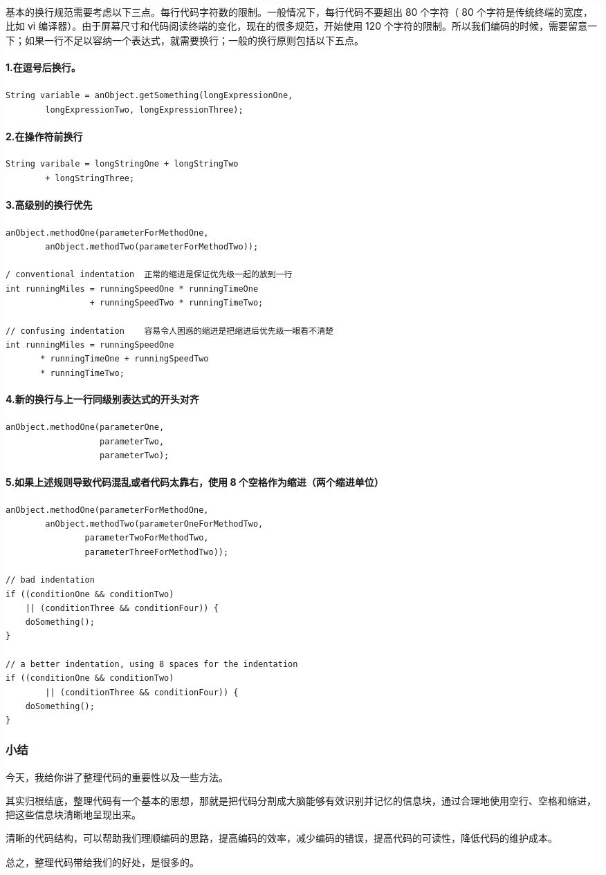 基本的换行规范需要考虑以下三点。每行代码字符数的限制。一般情况下，每行代码不要超出 80 个字符（ 80 个字符是传统终端的宽度，比如 vi 编译器）。由于屏幕尺寸和代码阅读终端的变化，现在的很多规范，开始使用 120 个字符的限制。所以我们编码的时候，需要留意一下；如果一行不足以容纳一个表达式，就需要换行；一般的换行原则包括以下五点。
#### 1.在逗号后换行。
```
String variable = anObject.getSomething(longExpressionOne,
        longExpressionTwo, longExpressionThree);
```
#### 2.在操作符前换行
```
String varibale = longStringOne + longStringTwo
        + longStringThree;
```
#### 3.高级别的换行优先
```
anObject.methodOne(parameterForMethodOne,
        anObject.methodTwo(parameterForMethodTwo));

/ conventional indentation  正常的缩进是保证优先级一起的放到一行
int runningMiles = runningSpeedOne * runningTimeOne
                 + runningSpeedTwo * runningTimeTwo;

// confusing indentation    容易令人困惑的缩进是把缩进后优先级一眼看不清楚                    
int runningMiles = runningSpeedOne
       * runningTimeOne + runningSpeedTwo
       * runningTimeTwo;
```
#### 4.新的换行与上一行同级别表达式的开头对齐
```
anObject.methodOne(parameterOne,
                   parameterTwo,
                   parameterTwo);
```
#### 5.如果上述规则导致代码混乱或者代码太靠右，使用 8 个空格作为缩进（两个缩进单位）
```
anObject.methodOne(parameterForMethodOne,
        anObject.methodTwo(parameterOneForMethodTwo,
                parameterTwoForMethodTwo,
                parameterThreeForMethodTwo));

// bad indentation
if ((conditionOne && conditionTwo)
    || (conditionThree && conditionFour)) {
    doSomething();  
}

// a better indentation, using 8 spaces for the indentation
if ((conditionOne && conditionTwo)
        || (conditionThree && conditionFour)) {
    doSomething();  
}
```

### 小结
今天，我给你讲了整理代码的重要性以及一些方法。

其实归根结底，整理代码有一个基本的思想，那就是把代码分割成大脑能够有效识别并记忆的信息块，通过合理地使用空行、空格和缩进，把这些信息块清晰地呈现出来。

清晰的代码结构，可以帮助我们理顺编码的思路，提高编码的效率，减少编码的错误，提高代码的可读性，降低代码的维护成本。

总之，整理代码带给我们的好处，是很多的。